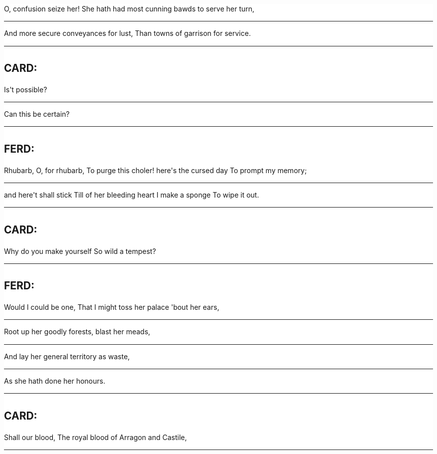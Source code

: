 O, confusion seize her! She hath had most cunning bawds to serve her turn, 

---

And more secure conveyances for lust,
Than towns of garrison for service.

---

## CARD:	
Is't possible?

---


Can this be certain?

---

## FERD:	
Rhubarb, O, for rhubarb,
To purge this choler! here's the cursed day To prompt my memory; 

---

and here't shall stick Till of her bleeding heart I make a sponge To wipe it out.

---

## CARD:	
Why do you make yourself
So wild a tempest?

---

## FERD:	
Would I could be one,
That I might toss her palace 'bout her ears, 

---

Root up her goodly forests, blast her meads, 

---

And lay her general territory as waste,


---

As she hath done her honours.

---

## CARD:	
Shall our blood,
The royal blood of Arragon and Castile, 

---